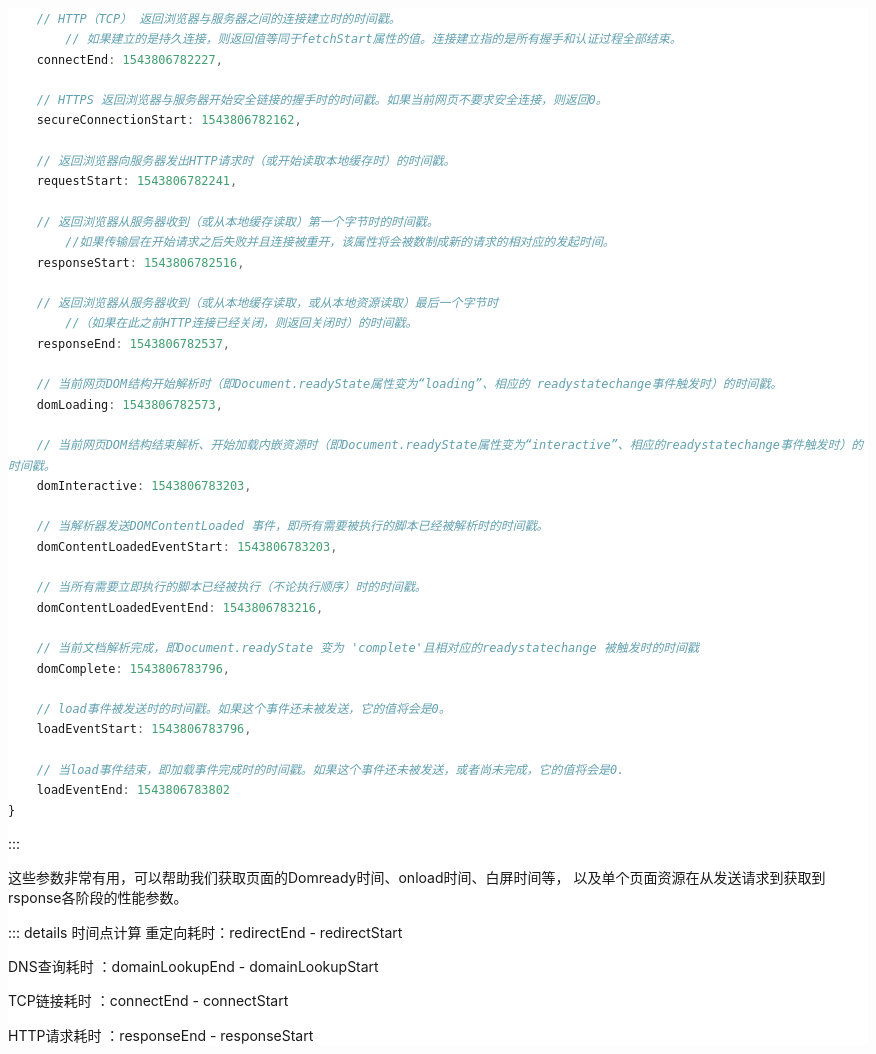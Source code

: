 ```js
	// HTTP（TCP） 返回浏览器与服务器之间的连接建立时的时间戳。
        // 如果建立的是持久连接，则返回值等同于fetchStart属性的值。连接建立指的是所有握手和认证过程全部结束。
	connectEnd: 1543806782227,

	// HTTPS 返回浏览器与服务器开始安全链接的握手时的时间戳。如果当前网页不要求安全连接，则返回0。
	secureConnectionStart: 1543806782162,

	// 返回浏览器向服务器发出HTTP请求时（或开始读取本地缓存时）的时间戳。
	requestStart: 1543806782241,

	// 返回浏览器从服务器收到（或从本地缓存读取）第一个字节时的时间戳。
        //如果传输层在开始请求之后失败并且连接被重开，该属性将会被数制成新的请求的相对应的发起时间。
	responseStart: 1543806782516,

	// 返回浏览器从服务器收到（或从本地缓存读取，或从本地资源读取）最后一个字节时
        //（如果在此之前HTTP连接已经关闭，则返回关闭时）的时间戳。
	responseEnd: 1543806782537,

	// 当前网页DOM结构开始解析时（即Document.readyState属性变为“loading”、相应的 readystatechange事件触发时）的时间戳。
	domLoading: 1543806782573,

	// 当前网页DOM结构结束解析、开始加载内嵌资源时（即Document.readyState属性变为“interactive”、相应的readystatechange事件触发时）的时间戳。
	domInteractive: 1543806783203,

	// 当解析器发送DOMContentLoaded 事件，即所有需要被执行的脚本已经被解析时的时间戳。
	domContentLoadedEventStart: 1543806783203,

	// 当所有需要立即执行的脚本已经被执行（不论执行顺序）时的时间戳。
	domContentLoadedEventEnd: 1543806783216,

	// 当前文档解析完成，即Document.readyState 变为 'complete'且相对应的readystatechange 被触发时的时间戳
	domComplete: 1543806783796,

	// load事件被发送时的时间戳。如果这个事件还未被发送，它的值将会是0。
	loadEventStart: 1543806783796,

	// 当load事件结束，即加载事件完成时的时间戳。如果这个事件还未被发送，或者尚未完成，它的值将会是0.
	loadEventEnd: 1543806783802
}
```
:::

这些参数非常有用，可以帮助我们获取页面的Domready时间、onload时间、白屏时间等，
以及单个页面资源在从发送请求到获取到rsponse各阶段的性能参数。

::: details 时间点计算
重定向耗时：redirectEnd - redirectStart

DNS查询耗时 ：domainLookupEnd - domainLookupStart

TCP链接耗时 ：connectEnd - connectStart

HTTP请求耗时 ：responseEnd - responseStart
